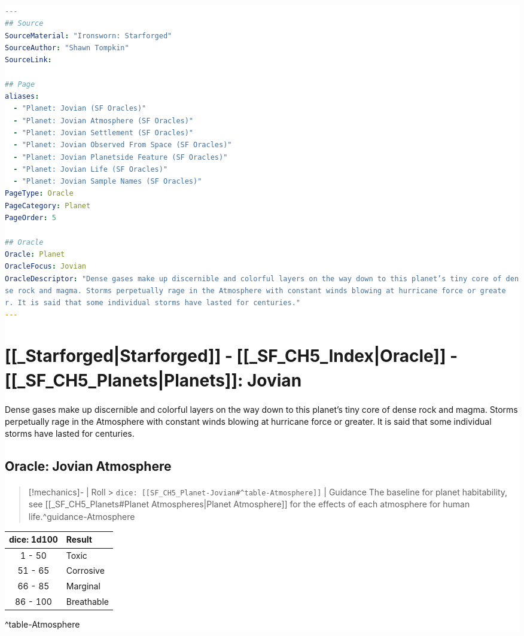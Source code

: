 ```yaml
---
## Source
SourceMaterial: "Ironsworn: Starforged"
SourceAuthor: "Shawn Tompkin"
SourceLink: 

## Page
aliases:
  - "Planet: Jovian (SF Oracles)"
  - "Planet: Jovian Atmosphere (SF Oracles)"
  - "Planet: Jovian Settlement (SF Oracles)"
  - "Planet: Jovian Observed From Space (SF Oracles)"
  - "Planet: Jovian Planetside Feature (SF Oracles)"
  - "Planet: Jovian Life (SF Oracles)"
  - "Planet: Jovian Sample Names (SF Oracles)"
PageType: Oracle
PageCategory: Planet
PageOrder: 5

## Oracle
Oracle: Planet
OracleFocus: Jovian
OracleDescriptor: "Dense gases make up discernible and colorful layers on the way down to this planet’s tiny core of dense rock and magma. Storms perpetually rage in the Atmosphere with constant winds blowing at hurricane force or greater. It is said that some individual storms have lasted for centuries."
---
```

# [[_Starforged|Starforged]] - [[_SF_CH5_Index|Oracle]] - [[_SF_CH5_Planets|Planets]]: Jovian
Dense gases make up discernible and colorful layers on the way down to this planet’s tiny core of dense rock and magma. Storms perpetually rage in the Atmosphere with constant winds blowing at hurricane force or greater. It is said that some individual storms have lasted for centuries.

## Oracle: Jovian Atmosphere
> [!mechanics]- | Roll > `dice: [[SF_CH5_Planet-Jovian#^table-Atmosphere]]` | Guidance
> The baseline for planet habitability, see [[_SF_CH5_Planets#Planet Atmospheres|Planet Atmosphere]] for the effects of each atmosphere for human life.^guidance-Atmosphere

| dice: 1d100 | Result |
|:---:|:--- |
| 1 - 50 | Toxic  |
| 51 - 65 | Corrosive |
| 66 - 85 | Marginal |
| 86 - 100 | Breathable |
^table-Atmosphere
